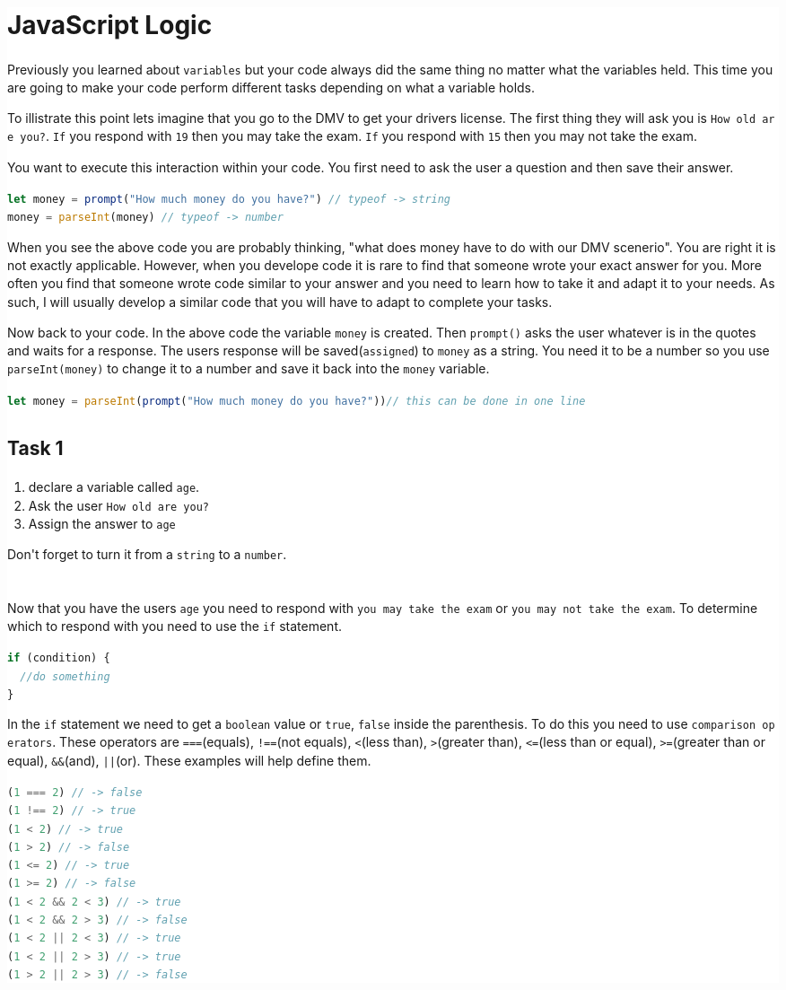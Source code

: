 # JavaScript Logic 
Previously you learned about `variables` but your code always did the same thing no matter what the variables held. This time you are going to make your code perform different tasks depending on what a variable holds.

To illistrate this point lets imagine that you go to the DMV to get your drivers license. The first thing they will ask you is `How old are you?`. `If` you respond with `19` then you may take the exam. `If` you respond with `15` then you may not take the exam.

You want to execute this interaction within your code. You first need to ask the user a question and then save their answer.

```javascript
let money = prompt("How much money do you have?") // typeof -> string
money = parseInt(money) // typeof -> number
```

When you see the above code you are probably thinking, "what does money have to do with our DMV scenerio". You are right it is not exactly applicable. However, when you develope code it is rare to find that someone wrote your exact answer for you. More often you find that someone wrote code similar to your answer and you need to learn how to take it and adapt it to your needs. As such, I will usually develop a similar code that you will have to adapt to complete your tasks.

Now back to your code. In the above code the variable `money` is created. Then `prompt()` asks the user whatever is in the quotes and waits for a response. The users response will be saved(`assigned`) to `money` as a string. You need it to be a number so you use `parseInt(money)` to change it to a number and save it back into the `money` variable.

```javascript
let money = parseInt(prompt("How much money do you have?"))// this can be done in one line
```

## Task 1
1. declare a variable called `age`.
2. Ask the user `How old are you?`
3. Assign the answer to `age`

Don't forget to turn it from a `string` to a `number`.
#

Now that you have the users `age` you need to respond with `you may take the exam` or `you may not take the exam`. To determine which to respond with you need to use the `if` statement.

```javascript
if (condition) {
  //do something
}
```

In the `if` statement we need to get a `boolean` value or `true`, `false` inside the parenthesis. To do this you need to use `comparison operators`. These operators are `===`(equals), `!==`(not equals), `<`(less than), `>`(greater than), `<=`(less than or equal), `>=`(greater than or equal), `&&`(and), `||`(or). These examples will help define them.

```javascript
(1 === 2) // -> false
(1 !== 2) // -> true
(1 < 2) // -> true
(1 > 2) // -> false
(1 <= 2) // -> true
(1 >= 2) // -> false
(1 < 2 && 2 < 3) // -> true
(1 < 2 && 2 > 3) // -> false
(1 < 2 || 2 < 3) // -> true
(1 < 2 || 2 > 3) // -> true
(1 > 2 || 2 > 3) // -> false
```
